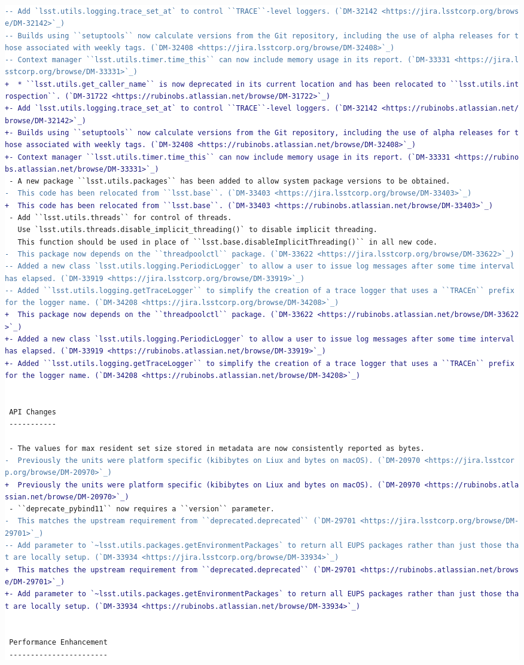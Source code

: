 ```diff
-- Add `lsst.utils.logging.trace_set_at` to control ``TRACE``-level loggers. (`DM-32142 <https://jira.lsstcorp.org/browse/DM-32142>`_)
-- Builds using ``setuptools`` now calculate versions from the Git repository, including the use of alpha releases for those associated with weekly tags. (`DM-32408 <https://jira.lsstcorp.org/browse/DM-32408>`_)
-- Context manager ``lsst.utils.timer.time_this`` can now include memory usage in its report. (`DM-33331 <https://jira.lsstcorp.org/browse/DM-33331>`_)
+  * ``lsst.utils.get_caller_name`` is now deprecated in its current location and has been relocated to ``lsst.utils.introspection``. (`DM-31722 <https://rubinobs.atlassian.net/browse/DM-31722>`_)
+- Add `lsst.utils.logging.trace_set_at` to control ``TRACE``-level loggers. (`DM-32142 <https://rubinobs.atlassian.net/browse/DM-32142>`_)
+- Builds using ``setuptools`` now calculate versions from the Git repository, including the use of alpha releases for those associated with weekly tags. (`DM-32408 <https://rubinobs.atlassian.net/browse/DM-32408>`_)
+- Context manager ``lsst.utils.timer.time_this`` can now include memory usage in its report. (`DM-33331 <https://rubinobs.atlassian.net/browse/DM-33331>`_)
 - A new package ``lsst.utils.packages`` has been added to allow system package versions to be obtained.
-  This code has been relocated from ``lsst.base``. (`DM-33403 <https://jira.lsstcorp.org/browse/DM-33403>`_)
+  This code has been relocated from ``lsst.base``. (`DM-33403 <https://rubinobs.atlassian.net/browse/DM-33403>`_)
 - Add ``lsst.utils.threads`` for control of threads.
   Use `lsst.utils.threads.disable_implicit_threading()` to disable implicit threading.
   This function should be used in place of ``lsst.base.disableImplicitThreading()`` in all new code.
-  This package now depends on the ``threadpoolctl`` package. (`DM-33622 <https://jira.lsstcorp.org/browse/DM-33622>`_)
-- Added a new class `lsst.utils.logging.PeriodicLogger` to allow a user to issue log messages after some time interval has elapsed. (`DM-33919 <https://jira.lsstcorp.org/browse/DM-33919>`_)
-- Added ``lsst.utils.logging.getTraceLogger`` to simplify the creation of a trace logger that uses a ``TRACEn`` prefix for the logger name. (`DM-34208 <https://jira.lsstcorp.org/browse/DM-34208>`_)
+  This package now depends on the ``threadpoolctl`` package. (`DM-33622 <https://rubinobs.atlassian.net/browse/DM-33622>`_)
+- Added a new class `lsst.utils.logging.PeriodicLogger` to allow a user to issue log messages after some time interval has elapsed. (`DM-33919 <https://rubinobs.atlassian.net/browse/DM-33919>`_)
+- Added ``lsst.utils.logging.getTraceLogger`` to simplify the creation of a trace logger that uses a ``TRACEn`` prefix for the logger name. (`DM-34208 <https://rubinobs.atlassian.net/browse/DM-34208>`_)
 
 
 API Changes
 -----------
 
 - The values for max resident set size stored in metadata are now consistently reported as bytes.
-  Previously the units were platform specific (kibibytes on Liux and bytes on macOS). (`DM-20970 <https://jira.lsstcorp.org/browse/DM-20970>`_)
+  Previously the units were platform specific (kibibytes on Liux and bytes on macOS). (`DM-20970 <https://rubinobs.atlassian.net/browse/DM-20970>`_)
 - ``deprecate_pybind11`` now requires a ``version`` parameter.
-  This matches the upstream requirement from ``deprecated.deprecated`` (`DM-29701 <https://jira.lsstcorp.org/browse/DM-29701>`_)
-- Add parameter to `~lsst.utils.packages.getEnvironmentPackages` to return all EUPS packages rather than just those that are locally setup. (`DM-33934 <https://jira.lsstcorp.org/browse/DM-33934>`_)
+  This matches the upstream requirement from ``deprecated.deprecated`` (`DM-29701 <https://rubinobs.atlassian.net/browse/DM-29701>`_)
+- Add parameter to `~lsst.utils.packages.getEnvironmentPackages` to return all EUPS packages rather than just those that are locally setup. (`DM-33934 <https://rubinobs.atlassian.net/browse/DM-33934>`_)
 
 
 Performance Enhancement
 -----------------------
```